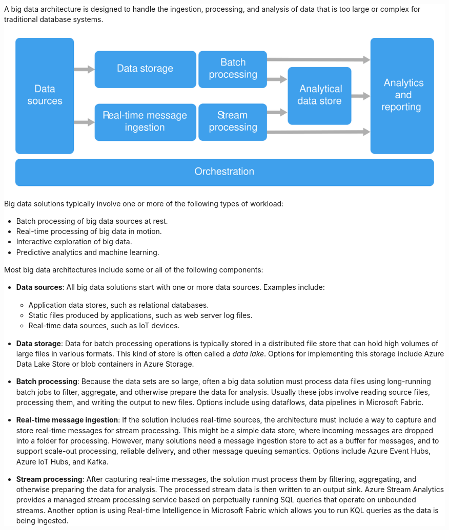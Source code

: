 A big data architecture is designed to handle the ingestion, processing, and analysis of data that is too large or complex for traditional database systems.

![Logical diagram of a big data architecture style](./images/big-data-logical.svg)

Big data solutions typically involve one or more of the following types of workload:

- Batch processing of big data sources at rest.
- Real-time processing of big data in motion.
- Interactive exploration of big data.
- Predictive analytics and machine learning.

Most big data architectures include some or all of the following components:

- **Data sources**: All big data solutions start with one or more data sources. Examples include:

  - Application data stores, such as relational databases.
  - Static files produced by applications, such as web server log files.
  - Real-time data sources, such as IoT devices.

- **Data storage**: Data for batch processing operations is typically stored in a distributed file store that can hold high volumes of large files in various formats. This kind of store is often called a *data lake*. Options for implementing this storage include Azure Data Lake Store or blob containers in Azure Storage.

- **Batch processing**: Because the data sets are so large, often a big data solution must process data files using long-running batch jobs to filter, aggregate, and otherwise prepare the data for analysis. Usually these jobs involve reading source files, processing them, and writing the output to new files. Options include using dataflows, data pipelines in Microsoft Fabric.

- **Real-time message ingestion**: If the solution includes real-time sources, the architecture must include a way to capture and store real-time messages for stream processing. This might be a simple data store, where incoming messages are dropped into a folder for processing. However, many solutions need a message ingestion store to act as a buffer for messages, and to support scale-out processing, reliable delivery, and other message queuing semantics. Options include Azure Event Hubs, Azure IoT Hubs, and Kafka.

- **Stream processing**: After capturing real-time messages, the solution must process them by filtering, aggregating, and otherwise preparing the data for analysis. The processed stream data is then written to an output sink. Azure Stream Analytics provides a managed stream processing service based on perpetually running SQL queries that operate on unbounded streams. Another option is using Real-time Intelligence in Microsoft Fabric which allows you to run KQL queries as the data is being ingested.
